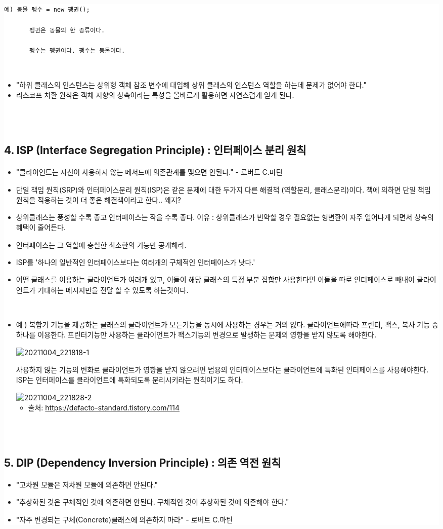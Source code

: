 
    예) 동물 펭수 = new 펭귄();      

    ​		펭귄은 동물의 한 종류이다.

    ​		펭수는 펭귄이다. 펭수는 동물이다.

<br>        

- "하위 클래스의 인스턴스는 상위형 객체 참조 변수에 대입해 상위 클래스의 인스턴스 역할을 하는데 문제가 없어야 한다."
- 리스코프 치환 원칙은 객체 지향의 상속이라는 특성을 올바르게 활용하면 자연스럽게 얻게 된다.

<br><br>



## **4. ISP (Interface Segregation Principle) : 인터페이스 분리 원칙**

- "클라이언트는 자신이 사용하지 않는 메서드에 의존관계를 맺으면 안된다." - 로버트 C.마틴
- 단일 책임 원칙(SRP)와 인터페이스분리 원칙(ISP)은 같은 문제에 대한 두가지 다른 해결책 (역할분리, 클래스분리)이다.
  책에 의하면 단일 책임 원칙을 적용하는 것이 더 좋은 해결책이라고 한다.. 왜지?

- 상위클래스는 풍성할 수록 좋고 인터페이스는 작을 수록 좋다.
  이유 : 상위클래스가 빈약할 경우 필요없는 형변환이 자주 일어나게 되면서 상속의 혜택이 줄어든다.
- 인터페이스는 그 역할에 충실한 최소한의 기능만 공개해라.
- ISP를 '하나의 일반적인 인터페이스보다는 여러개의 구체적인 인터페이스가 낫다.'
- 어떤 클래스를 이용하는 클라이언트가 여러개 있고, 이들이 해당 클래스의 특정 부분 집합만 사용한다면 이들을 따로 인터페이스로 빼내어 클라이언트가 기대하는 메시지만을 전달 할 수 있도록 하는것이다. 

<br>

- 예 )  복합기 기능을 제공하는 클래스의 클라이언트가 모든기능을 동시에 사용하는 경우는 거의 없다. 클라이언트에따라 프린터, 팩스, 복사 기능 중 하나를 이용한다. 프린터기능만 사용하는 클라이언트가 팩스기능의 변경으로 발생하는 문제의 영향을 받지 않도록 해야한다.

  

  <img width="300" alt="20211004_221818-1" src="https://user-images.githubusercontent.com/56250078/135858404-452cddf0-a909-4799-89d7-20703b038b06.png">  

  사용하지 않는 기능의 변화로 클라이언트가 영향을 받지 않으려면 범용의 인터페이스보다는 클라이언트에 특화된 인터페이스를 사용해야한다. ISP는 인터페이스를 클라이언트에 특화되도록 분리시키라는 원칙이기도 하다.

  <img width="300" alt="20211004_221828-2" src="https://user-images.githubusercontent.com/56250078/135858419-7f16aafa-d328-42c1-ad04-32b99a31c2bc.png">
  

 


  - 출처: https://defacto-standard.tistory.com/114


<br><br>


## **5. DIP (Dependency Inversion Principle) : 의존 역전 원칙**

- "고차원 모듈은 저차원 모듈에 의존하면 안된다."

- "추상화된 것은 구체적인 것에 의존하면 안된다. 구체적인 것이 추상화된 것에 의존해야 한다."

- "자주 변경되는 구체(Concrete)클래스에 의존하지 마라"   - 로버트 C.마틴
